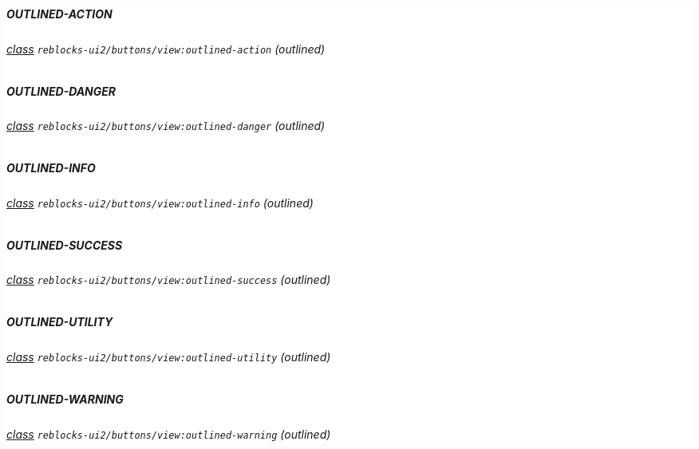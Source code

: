 ##### OUTLINED-ACTION

<a id="x-28REBLOCKS-UI2-2FBUTTONS-2FVIEW-3AOUTLINED-ACTION-20CLASS-29"></a>

###### [class](f09b) `reblocks-ui2/buttons/view:outlined-action` (outlined)

<a id="x-28REBLOCKS-UI2-DOCS-2FINDEX-3A-3A-40REBLOCKS-UI2-2FBUTTONS-2FVIEW-24OUTLINED-DANGER-3FCLASS-2040ANTS-DOC-2FLOCATIVES-3ASECTION-29"></a>

##### OUTLINED-DANGER

<a id="x-28REBLOCKS-UI2-2FBUTTONS-2FVIEW-3AOUTLINED-DANGER-20CLASS-29"></a>

###### [class](423f) `reblocks-ui2/buttons/view:outlined-danger` (outlined)

<a id="x-28REBLOCKS-UI2-DOCS-2FINDEX-3A-3A-40REBLOCKS-UI2-2FBUTTONS-2FVIEW-24OUTLINED-INFO-3FCLASS-2040ANTS-DOC-2FLOCATIVES-3ASECTION-29"></a>

##### OUTLINED-INFO

<a id="x-28REBLOCKS-UI2-2FBUTTONS-2FVIEW-3AOUTLINED-INFO-20CLASS-29"></a>

###### [class](436f) `reblocks-ui2/buttons/view:outlined-info` (outlined)

<a id="x-28REBLOCKS-UI2-DOCS-2FINDEX-3A-3A-40REBLOCKS-UI2-2FBUTTONS-2FVIEW-24OUTLINED-SUCCESS-3FCLASS-2040ANTS-DOC-2FLOCATIVES-3ASECTION-29"></a>

##### OUTLINED-SUCCESS

<a id="x-28REBLOCKS-UI2-2FBUTTONS-2FVIEW-3AOUTLINED-SUCCESS-20CLASS-29"></a>

###### [class](c93f) `reblocks-ui2/buttons/view:outlined-success` (outlined)

<a id="x-28REBLOCKS-UI2-DOCS-2FINDEX-3A-3A-40REBLOCKS-UI2-2FBUTTONS-2FVIEW-24OUTLINED-UTILITY-3FCLASS-2040ANTS-DOC-2FLOCATIVES-3ASECTION-29"></a>

##### OUTLINED-UTILITY

<a id="x-28REBLOCKS-UI2-2FBUTTONS-2FVIEW-3AOUTLINED-UTILITY-20CLASS-29"></a>

###### [class](9aea) `reblocks-ui2/buttons/view:outlined-utility` (outlined)

<a id="x-28REBLOCKS-UI2-DOCS-2FINDEX-3A-3A-40REBLOCKS-UI2-2FBUTTONS-2FVIEW-24OUTLINED-WARNING-3FCLASS-2040ANTS-DOC-2FLOCATIVES-3ASECTION-29"></a>

##### OUTLINED-WARNING

<a id="x-28REBLOCKS-UI2-2FBUTTONS-2FVIEW-3AOUTLINED-WARNING-20CLASS-29"></a>

###### [class](6014) `reblocks-ui2/buttons/view:outlined-warning` (outlined)

<a id="x-28REBLOCKS-UI2-DOCS-2FINDEX-3A-3A-40REBLOCKS-UI2-2FBUTTONS-2FVIEW-24OUTLINED-3FCLASS-2040ANTS-DOC-2FLOCATIVES-3ASECTION-29"></a>
